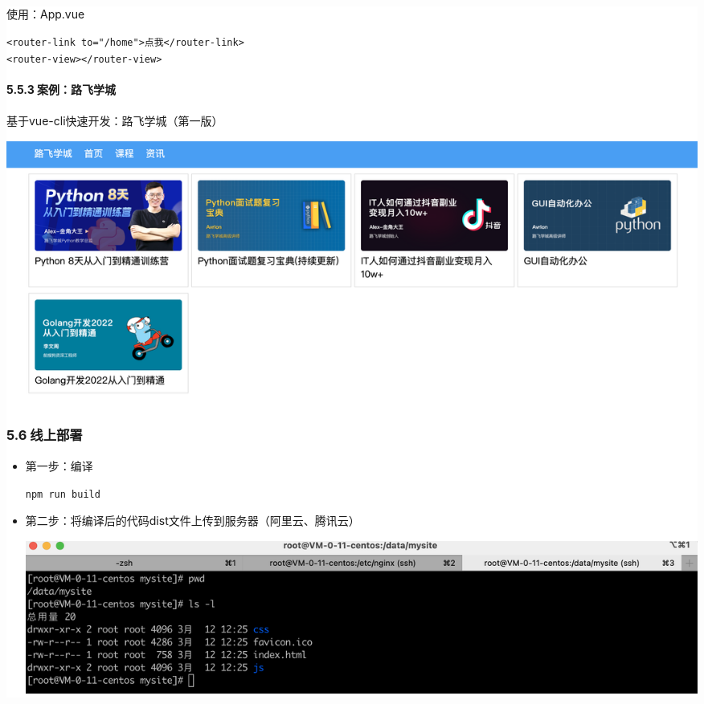 使用：App.vue

```
<router-link to="/home">点我</router-link>
<router-view></router-view>
```



#### 5.5.3 案例：路飞学城

基于vue-cli快速开发：路飞学城（第一版）

![image-20220312122503545](assets/image-20220312122503545.png)





### 5.6 线上部署

- 第一步：编译

  ```
  npm run build
  ```

- 第二步：将编译后的代码dist文件上传到服务器（阿里云、腾讯云）

  ![image-20220312123432759](assets/image-20220312123432759.png)

